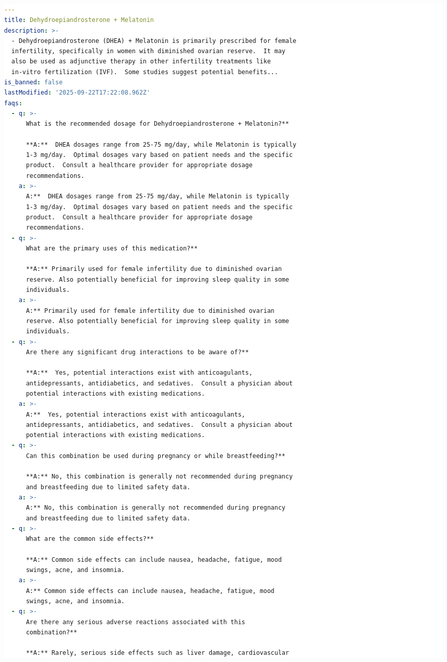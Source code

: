 ```yaml
---
title: Dehydroepiandrosterone + Melatonin
description: >-
  - Dehydroepiandrosterone (DHEA) + Melatonin is primarily prescribed for female
  infertility, specifically in women with diminished ovarian reserve.  It may
  also be used as adjunctive therapy in other infertility treatments like
  in-vitro fertilization (IVF).  Some studies suggest potential benefits...
is_banned: false
lastModified: '2025-09-22T17:22:08.962Z'
faqs:
  - q: >-
      What is the recommended dosage for Dehydroepiandrosterone + Melatonin?**

      **A:**  DHEA dosages range from 25-75 mg/day, while Melatonin is typically
      1-3 mg/day.  Optimal dosages vary based on patient needs and the specific
      product.  Consult a healthcare provider for appropriate dosage
      recommendations.
    a: >-
      A:**  DHEA dosages range from 25-75 mg/day, while Melatonin is typically
      1-3 mg/day.  Optimal dosages vary based on patient needs and the specific
      product.  Consult a healthcare provider for appropriate dosage
      recommendations.
  - q: >-
      What are the primary uses of this medication?**

      **A:** Primarily used for female infertility due to diminished ovarian
      reserve. Also potentially beneficial for improving sleep quality in some
      individuals.
    a: >-
      A:** Primarily used for female infertility due to diminished ovarian
      reserve. Also potentially beneficial for improving sleep quality in some
      individuals.
  - q: >-
      Are there any significant drug interactions to be aware of?**

      **A:**  Yes, potential interactions exist with anticoagulants,
      antidepressants, antidiabetics, and sedatives.  Consult a physician about
      potential interactions with existing medications.
    a: >-
      A:**  Yes, potential interactions exist with anticoagulants,
      antidepressants, antidiabetics, and sedatives.  Consult a physician about
      potential interactions with existing medications.
  - q: >-
      Can this combination be used during pregnancy or while breastfeeding?**

      **A:** No, this combination is generally not recommended during pregnancy
      and breastfeeding due to limited safety data.
    a: >-
      A:** No, this combination is generally not recommended during pregnancy
      and breastfeeding due to limited safety data.
  - q: >-
      What are the common side effects?**

      **A:** Common side effects can include nausea, headache, fatigue, mood
      swings, acne, and insomnia.
    a: >-
      A:** Common side effects can include nausea, headache, fatigue, mood
      swings, acne, and insomnia.
  - q: >-
      Are there any serious adverse reactions associated with this
      combination?**

      **A:** Rarely, serious side effects such as liver damage, cardiovascular
```